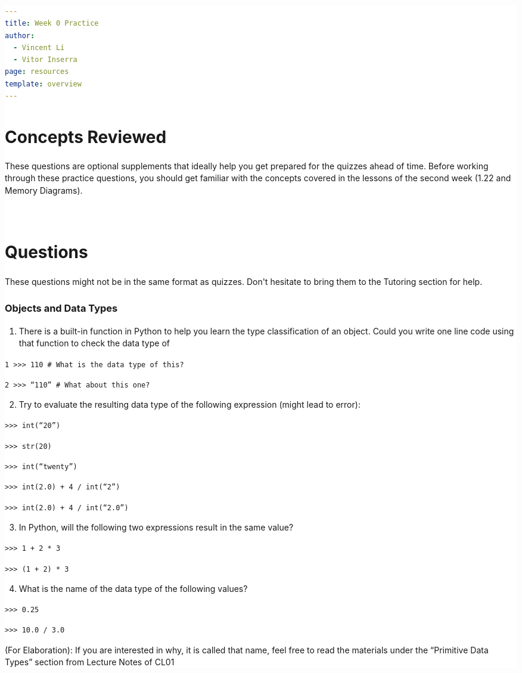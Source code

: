 ```yaml
---
title: Week 0 Practice
author:
  - Vincent Li
  - Vitor Inserra
page: resources
template: overview
---
```


# Concepts Reviewed

These questions are optional supplements that ideally help you get prepared for the quizzes ahead of time. Before working through these practice questions, you should get familiar with the concepts covered in the lessons of the second week (1.22 and Memory Diagrams).

<br>

# Questions
These questions might not be in the same format as quizzes. Don't hesitate to bring them to the Tutoring section for help.

### Objects and Data Types
1. There is a built-in function in Python to help you learn the type classification of an object. Could you write one line code using that function to check the data type of

`1 >>> 110 # What is the data type of this?`

`2 >>> “110” # What about this one?`

2. Try to evaluate the resulting data type of the following expression (might lead to error):

`>>> int(“20”)`

`>>> str(20)`

`>>> int(“twenty”)`

`>>> int(2.0) + 4 / int(“2”)`

`>>> int(2.0) + 4 / int(“2.0”)`

3. In Python, will the following two expressions result in the same value?

`>>> 1 + 2 * 3`

`>>> (1 + 2) * 3`

4. What is the name of the data type of the following values?

`>>> 0.25`

`>>> 10.0 / 3.0`

(For Elaboration): If you are interested in why, it is called that name, feel free to read the materials under the “Primitive Data Types” section from Lecture Notes of CL01
